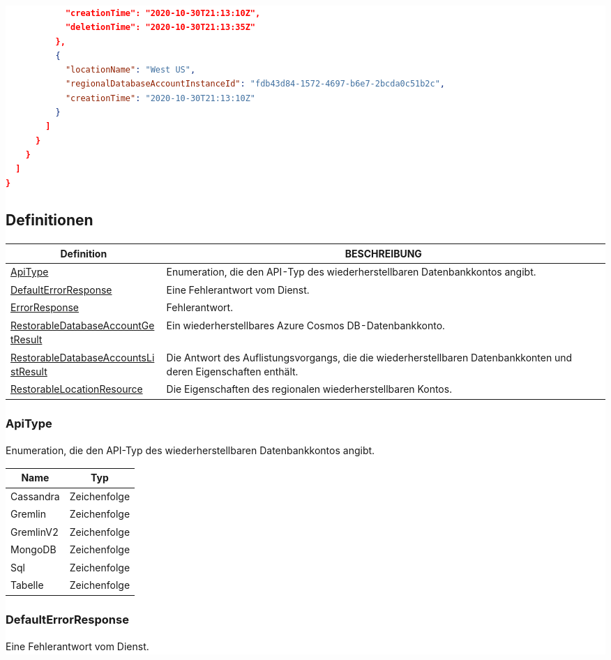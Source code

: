 ```json
            "creationTime": "2020-10-30T21:13:10Z",
            "deletionTime": "2020-10-30T21:13:35Z"
          },
          {
            "locationName": "West US",
            "regionalDatabaseAccountInstanceId": "fdb43d84-1572-4697-b6e7-2bcda0c51b2c",
            "creationTime": "2020-10-30T21:13:10Z"
          }
        ]
      }
    }
  ]
}
```

## <a name="definitions"></a>Definitionen

|Definition  | BESCHREIBUNG|
| --- | --- |
| [ApiType](#apitype) | Enumeration, die den API-Typ des wiederherstellbaren Datenbankkontos angibt. |
| [DefaultErrorResponse](#defaulterrorresponse) | Eine Fehlerantwort vom Dienst. |
| [ErrorResponse](#errorresponse) | Fehlerantwort. |
| [RestorableDatabaseAccountGetResult](#restorabledatabaseaccountgetresult) | Ein wiederherstellbares Azure Cosmos DB-Datenbankkonto. |
| [RestorableDatabaseAccountsListResult](#restorabledatabaseaccountslistresult) | Die Antwort des Auflistungsvorgangs, die die wiederherstellbaren Datenbankkonten und deren Eigenschaften enthält. |
| [RestorableLocationResource](#restorablelocationresource) | Die Eigenschaften des regionalen wiederherstellbaren Kontos. |

### <a name="apitype"></a><a id="apitype"></a>ApiType

Enumeration, die den API-Typ des wiederherstellbaren Datenbankkontos angibt.

| **Name** | **Typ** |
| --- | --- |
| Cassandra |Zeichenfolge|
| Gremlin |Zeichenfolge|
| GremlinV2 |Zeichenfolge|
| MongoDB |Zeichenfolge|
| Sql |Zeichenfolge|
| Tabelle |Zeichenfolge|

### <a name="defaulterrorresponse"></a><a id="defaulterrorresponse"></a>DefaultErrorResponse

Eine Fehlerantwort vom Dienst.
